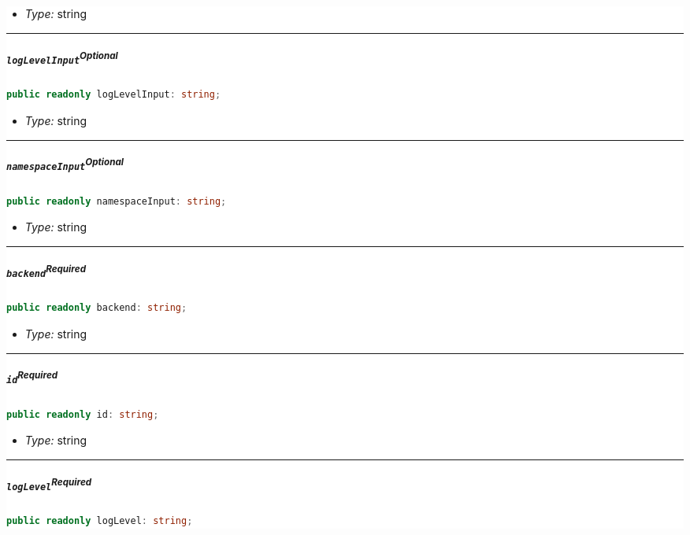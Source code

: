- *Type:* string

---

##### `logLevelInput`<sup>Optional</sup> <a name="logLevelInput" id="@cdktf/provider-vault.dataVaultPkiSecretBackendConfigScep.DataVaultPkiSecretBackendConfigScep.property.logLevelInput"></a>

```typescript
public readonly logLevelInput: string;
```

- *Type:* string

---

##### `namespaceInput`<sup>Optional</sup> <a name="namespaceInput" id="@cdktf/provider-vault.dataVaultPkiSecretBackendConfigScep.DataVaultPkiSecretBackendConfigScep.property.namespaceInput"></a>

```typescript
public readonly namespaceInput: string;
```

- *Type:* string

---

##### `backend`<sup>Required</sup> <a name="backend" id="@cdktf/provider-vault.dataVaultPkiSecretBackendConfigScep.DataVaultPkiSecretBackendConfigScep.property.backend"></a>

```typescript
public readonly backend: string;
```

- *Type:* string

---

##### `id`<sup>Required</sup> <a name="id" id="@cdktf/provider-vault.dataVaultPkiSecretBackendConfigScep.DataVaultPkiSecretBackendConfigScep.property.id"></a>

```typescript
public readonly id: string;
```

- *Type:* string

---

##### `logLevel`<sup>Required</sup> <a name="logLevel" id="@cdktf/provider-vault.dataVaultPkiSecretBackendConfigScep.DataVaultPkiSecretBackendConfigScep.property.logLevel"></a>

```typescript
public readonly logLevel: string;
```
